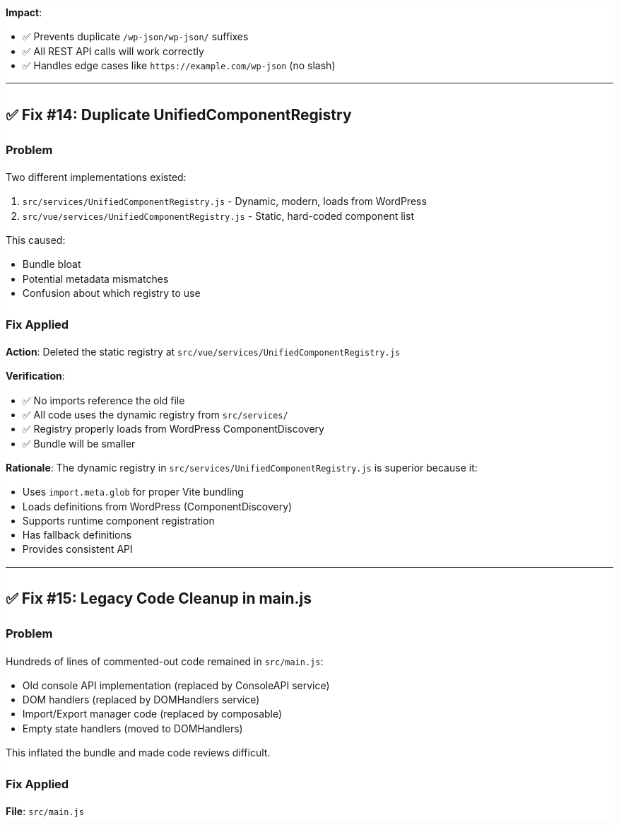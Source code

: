 **Impact**: 
- ✅ Prevents duplicate `/wp-json/wp-json/` suffixes
- ✅ All REST API calls will work correctly
- ✅ Handles edge cases like `https://example.com/wp-json` (no slash)

---

## ✅ Fix #14: Duplicate UnifiedComponentRegistry

### Problem
Two different implementations existed:
1. `src/services/UnifiedComponentRegistry.js` - Dynamic, modern, loads from WordPress
2. `src/vue/services/UnifiedComponentRegistry.js` - Static, hard-coded component list

This caused:
- Bundle bloat
- Potential metadata mismatches
- Confusion about which registry to use

### Fix Applied
**Action**: Deleted the static registry at `src/vue/services/UnifiedComponentRegistry.js`

**Verification**:
- ✅ No imports reference the old file
- ✅ All code uses the dynamic registry from `src/services/`
- ✅ Registry properly loads from WordPress ComponentDiscovery
- ✅ Bundle will be smaller

**Rationale**:
The dynamic registry in `src/services/UnifiedComponentRegistry.js` is superior because it:
- Uses `import.meta.glob` for proper Vite bundling
- Loads definitions from WordPress (ComponentDiscovery)
- Supports runtime component registration
- Has fallback definitions
- Provides consistent API

---

## ✅ Fix #15: Legacy Code Cleanup in main.js

### Problem
Hundreds of lines of commented-out code remained in `src/main.js`:
- Old console API implementation (replaced by ConsoleAPI service)
- DOM handlers (replaced by DOMHandlers service)  
- Import/Export manager code (replaced by composable)
- Empty state handlers (moved to DOMHandlers)

This inflated the bundle and made code reviews difficult.

### Fix Applied
**File**: `src/main.js`
